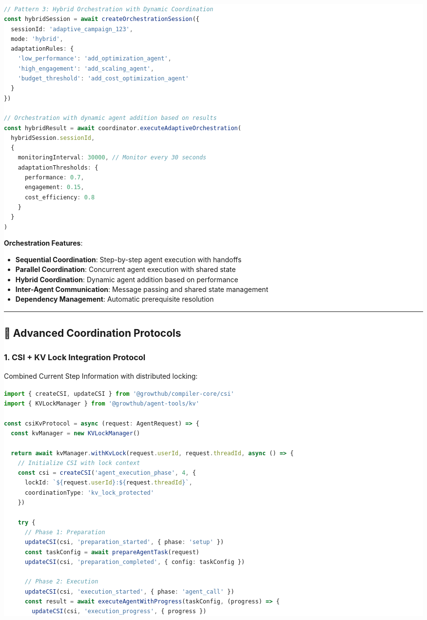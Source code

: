 ```typescript
// Pattern 3: Hybrid Orchestration with Dynamic Coordination
const hybridSession = await createOrchestrationSession({
  sessionId: 'adaptive_campaign_123',
  mode: 'hybrid',
  adaptationRules: {
    'low_performance': 'add_optimization_agent',
    'high_engagement': 'add_scaling_agent', 
    'budget_threshold': 'add_cost_optimization_agent'
  }
})

// Orchestration with dynamic agent addition based on results
const hybridResult = await coordinator.executeAdaptiveOrchestration(
  hybridSession.sessionId,
  {
    monitoringInterval: 30000, // Monitor every 30 seconds
    adaptationThresholds: {
      performance: 0.7,
      engagement: 0.15,
      cost_efficiency: 0.8
    }
  }
)
```

**Orchestration Features**:
- **Sequential Coordination**: Step-by-step agent execution with handoffs
- **Parallel Coordination**: Concurrent agent execution with shared state
- **Hybrid Coordination**: Dynamic agent addition based on performance
- **Inter-Agent Communication**: Message passing and shared state management
- **Dependency Management**: Automatic prerequisite resolution

---

## 🔄 Advanced Coordination Protocols

### 1. **CSI + KV Lock Integration Protocol**

Combined Current Step Information with distributed locking:

```typescript
import { createCSI, updateCSI } from '@growthub/compiler-core/csi'
import { KVLockManager } from '@growthub/agent-tools/kv'

const csiKvProtocol = async (request: AgentRequest) => {
  const kvManager = new KVLockManager()
  
  return await kvManager.withKvLock(request.userId, request.threadId, async () => {
    // Initialize CSI with lock context
    const csi = createCSI('agent_execution_phase', 4, {
      lockId: `${request.userId}:${request.threadId}`,
      coordinationType: 'kv_lock_protected'
    })
    
    try {
      // Phase 1: Preparation
      updateCSI(csi, 'preparation_started', { phase: 'setup' })
      const taskConfig = await prepareAgentTask(request)
      updateCSI(csi, 'preparation_completed', { config: taskConfig })
      
      // Phase 2: Execution
      updateCSI(csi, 'execution_started', { phase: 'agent_call' })
      const result = await executeAgentWithProgress(taskConfig, (progress) => {
        updateCSI(csi, 'execution_progress', { progress })
```